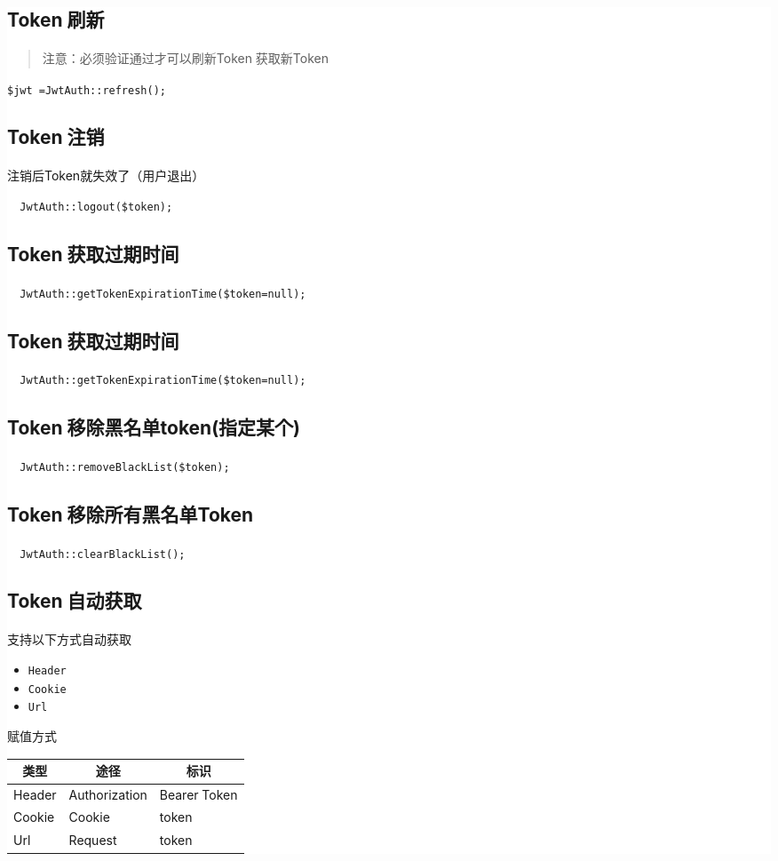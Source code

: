## Token 刷新

> 注意：必须验证通过才可以刷新Token 获取新Token
```
$jwt =JwtAuth::refresh();
```

## Token 注销
注销后Token就失效了（用户退出）

```
  JwtAuth::logout($token);
```

## Token 获取过期时间

```
  JwtAuth::getTokenExpirationTime($token=null);
```

## Token 获取过期时间

```
  JwtAuth::getTokenExpirationTime($token=null);
```
## Token 移除黑名单token(指定某个)

```
  JwtAuth::removeBlackList($token);
```

## Token 移除所有黑名单Token

```
  JwtAuth::clearBlackList();
```



## Token 自动获取

支持以下方式自动获取

* `Header`
* `Cookie`
* `Url`

赋值方式

| 类型 | 途径 | 标识 |
  | ----- |-----| ----- |
| Header | Authorization | Bearer Token |
| Cookie | Cookie| token |
| Url | Request | token  |
